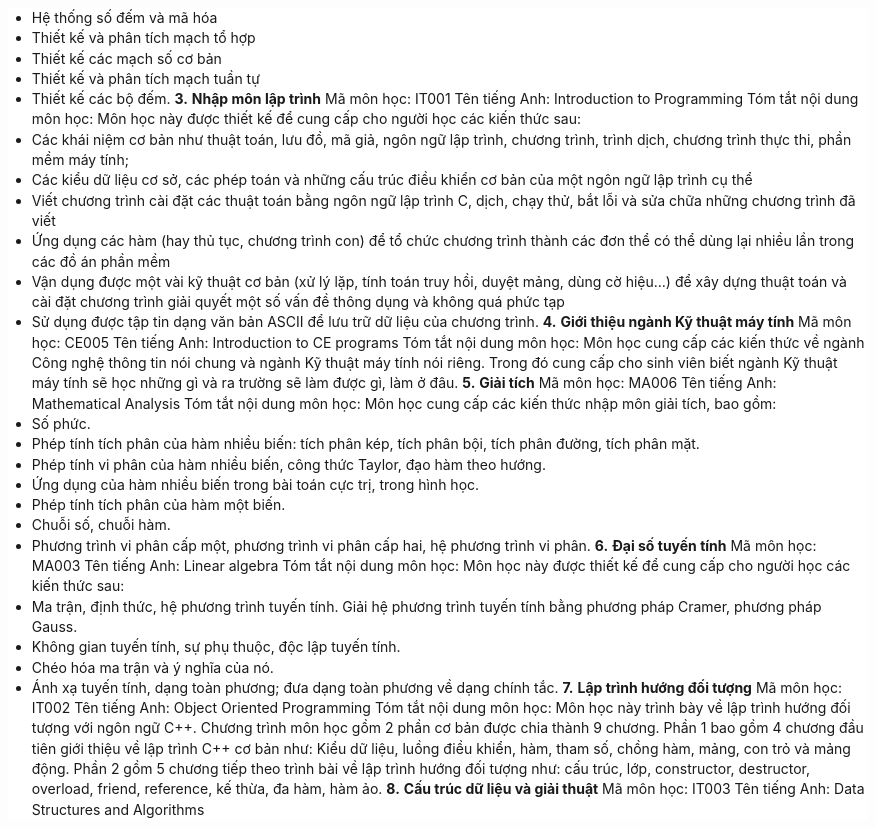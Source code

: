 - Hệ thống số đếm và mã hóa
- Thiết kế và phân tích mạch tổ hợp
- Thiết kế các mạch số cơ bản
- Thiết kế và phân tích mạch tuần tự
- Thiết kế các bộ đếm.
**3.** **Nhập môn lập trình**
Mã môn học: IT001
Tên tiếng Anh: Introduction to Programming
Tóm tắt nội dung môn học:
Môn học này được thiết kế để cung cấp cho người học các kiến thức sau:
- Các khái niệm cơ bản như thuật toán, lưu đồ, mã giả, ngôn ngữ lập trình, chương trình, trình dịch, chương trình thực thi, phần mềm máy tính;
- Các kiểu dữ liệu cơ sở, các phép toán và những cấu trúc điều khiển cơ bản của một ngôn ngữ lập trình cụ thể
- Viết chương trình cài đặt các thuật toán bằng ngôn ngữ lập trình C, dịch, chạy thử, bắt lỗi và sửa chữa những chương trình đã viết
- Ứng dụng các hàm (hay thủ tục, chương trình con) để tổ chức chương trình thành các đơn thể có thể dùng lại nhiều lần trong các đồ án phần mềm
- Vận dụng được một vài kỹ thuật cơ bản (xử lý lặp, tính toán truy hồi, duyệt mảng, dùng cờ hiệu…) để xây dựng thuật toán và cài đặt chương trình giải quyết một số vấn đề thông dụng và không quá phức tạp
- Sử dụng được tập tin dạng văn bản ASCII để lưu trữ dữ liệu của chương trình.
**4.** **Giới thiệu ngành Kỹ thuật máy tính**
Mã môn học: CE005
Tên tiếng Anh: Introduction to CE programs
Tóm tắt nội dung môn học:
Môn học cung cấp các kiến thức về ngành Công nghệ thông tin nói chung và ngành Kỹ thuật máy tính nói riêng. Trong đó cung cấp cho sinh viên biết ngành Kỹ thuật máy tính sẽ học những gì và ra trường sẽ làm được gì, làm ở đâu.
**5.** **Giải tích**
Mã môn học: MA006
Tên tiếng Anh: Mathematical Analysis
Tóm tắt nội dung môn học:
Môn học cung cấp các kiến thức nhập môn giải tích, bao gồm:
- Số phức.
- Phép tính tích phân của hàm nhiều biến: tích phân kép, tích phân bội, tích phân đường, tích phân mặt.
- Phép tính vi phân của hàm nhiều biến, công thức Taylor, đạo hàm theo hướng.
- Ứng dụng của hàm nhiều biến trong bài toán cực trị, trong hình học.
- Phép tính tích phân của hàm một biến.
- Chuỗi số, chuỗi hàm.
- Phương trình vi phân cấp một, phương trình vi phân cấp hai, hệ phương trình vi phân.
**6.** **Đại số tuyến tính**
Mã môn học: MA003
Tên tiếng Anh: Linear algebra
Tóm tắt nội dung môn học:
Môn học này được thiết kế để cung cấp cho người học các kiến thức sau:
- Ma trận, định thức, hệ phương trình tuyến tính. Giải hệ phương trình tuyến tính bằng phương pháp Cramer, phương pháp Gauss.
- Không gian tuyến tính, sự phụ thuộc, độc lập tuyến tính.
- Chéo hóa ma trận và ý nghĩa của nó.
- Ánh xạ tuyến tính, dạng toàn phương; đưa dạng toàn phương về dạng chính tắc.
**7.** **Lập trình hướng đối tượng**
Mã môn học: IT002
Tên tiếng Anh: Object Oriented Programming
Tóm tắt nội dung môn học:
Môn học này trình bày về lập trình hướng đối tượng với ngôn ngữ C++. Chương trình môn học gồm 2 phần cơ bản được chia thành 9 chương. Phần 1 bao gồm 4 chương đầu tiên giới thiệu về lập trình C++ cơ bản như: Kiểu dữ liệu, luồng điều khiển, hàm, tham số, chồng hàm, mảng, con trỏ và mảng động. Phần 2 gồm 5 chương tiếp theo trình bài về lập trình hướng đối tượng như: cấu trúc, lớp, constructor, destructor, overload, friend, reference, kế thừa, đa hàm, hàm ảo.
**8.** **Cấu trúc dữ liệu và giải thuật**
Mã môn học: IT003
Tên tiếng Anh: Data Structures and Algorithms